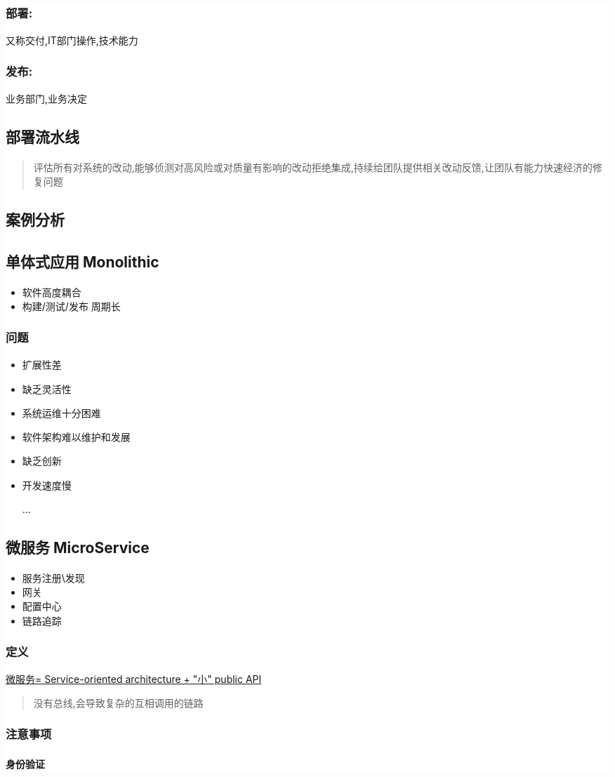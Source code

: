 ### 部署:

 又称交付,IT部门操作,技术能力

### 发布:

业务部门,业务决定

## 部署流水线

> 评估所有对系统的改动,能够侦测对高风险或对质量有影响的改动拒绝集成,持续给团队提供相关改动反馈,让团队有能力快速经济的修复问题

## 案例分析



## 单体式应用  Monolithic

- 软件高度耦合
- 构建/测试/发布 周期长

### 问题

- 扩展性差

- 缺乏灵活性

- 系统运维十分困难

- 软件架构难以维护和发展

- 缺乏创新

- 开发速度慢

  ...

## 微服务 MicroService

- 服务注册\发现
- 网关
- 配置中心
- 链路追踪

### 定义

<u>微服务= Service-oriented architecture + "小" public API</u>

> 没有总线,会导致复杂的互相调用的链路

### 注意事项

#### 身份验证
